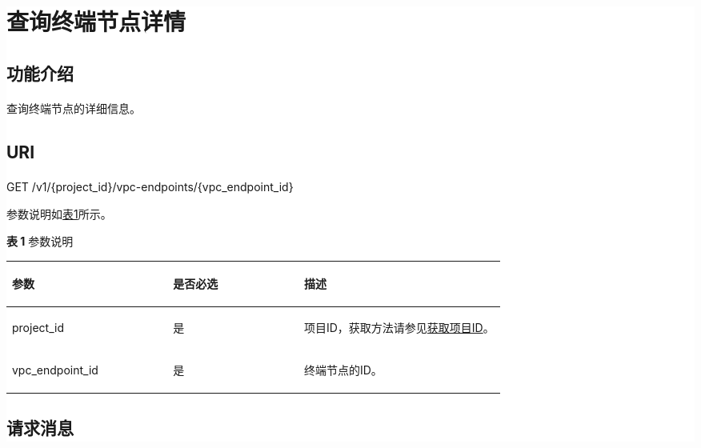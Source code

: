 # 查询终端节点详情<a name="vpcep_06_0304"></a>

## 功能介绍<a name="section16885652"></a>

查询终端节点的详细信息。

## URI<a name="section17753146"></a>

GET /v1/\{project\_id\}/vpc-endpoints/\{vpc\_endpoint\_id\}

参数说明如[表1](#table22005568)所示。

**表 1**  参数说明

<a name="table22005568"></a>
<table><thead align="left"><tr id="row13047058"><th class="cellrowborder" valign="top" width="32.65%" id="mcps1.2.4.1.1"><p id="p50178752"><a name="p50178752"></a><a name="p50178752"></a>参数</p>
</th>
<th class="cellrowborder" valign="top" width="26.529999999999998%" id="mcps1.2.4.1.2"><p id="p37947078"><a name="p37947078"></a><a name="p37947078"></a>是否必选</p>
</th>
<th class="cellrowborder" valign="top" width="40.82%" id="mcps1.2.4.1.3"><p id="p53814477"><a name="p53814477"></a><a name="p53814477"></a>描述</p>
</th>
</tr>
</thead>
<tbody><tr id="row64005372"><td class="cellrowborder" valign="top" width="32.65%" headers="mcps1.2.4.1.1 "><p id="p17052668"><a name="p17052668"></a><a name="p17052668"></a>project_id</p>
</td>
<td class="cellrowborder" valign="top" width="26.529999999999998%" headers="mcps1.2.4.1.2 "><p id="p39088885"><a name="p39088885"></a><a name="p39088885"></a>是</p>
</td>
<td class="cellrowborder" valign="top" width="40.82%" headers="mcps1.2.4.1.3 "><p id="p12083086"><a name="p12083086"></a><a name="p12083086"></a>项目ID，获取方法请参见<a href="获取项目ID.md">获取项目ID</a>。</p>
</td>
</tr>
<tr id="row41638910"><td class="cellrowborder" valign="top" width="32.65%" headers="mcps1.2.4.1.1 "><p id="p17308522"><a name="p17308522"></a><a name="p17308522"></a>vpc_endpoint_id</p>
</td>
<td class="cellrowborder" valign="top" width="26.529999999999998%" headers="mcps1.2.4.1.2 "><p id="p59813067"><a name="p59813067"></a><a name="p59813067"></a>是</p>
</td>
<td class="cellrowborder" valign="top" width="40.82%" headers="mcps1.2.4.1.3 "><p id="p13020297"><a name="p13020297"></a><a name="p13020297"></a>终端节点的ID。</p>
</td>
</tr>
</tbody>
</table>

## 请求消息<a name="section25560587"></a>
